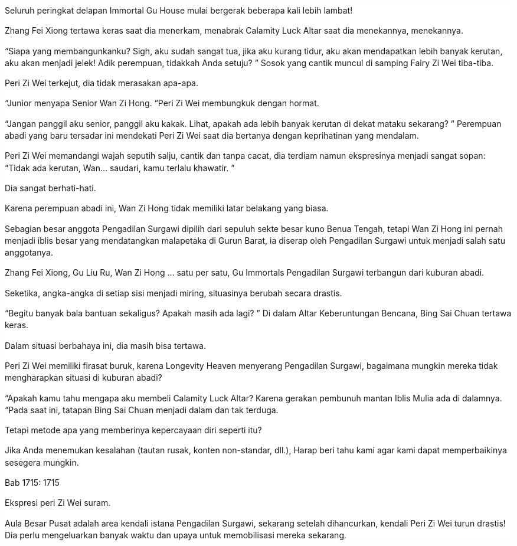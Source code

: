 Seluruh peringkat delapan Immortal Gu House mulai bergerak beberapa kali lebih lambat!

Zhang Fei Xiong tertawa keras saat dia menerkam, menabrak Calamity Luck Altar saat dia menekannya, menekannya.

“Siapa yang membangunkanku? Sigh, aku sudah sangat tua, jika aku kurang tidur, aku akan mendapatkan lebih banyak kerutan, aku akan menjadi jelek! Adik perempuan, tidakkah Anda setuju? ” Sosok yang cantik muncul di samping Fairy Zi Wei tiba-tiba.

Peri Zi Wei terkejut, dia tidak merasakan apa-apa.

“Junior menyapa Senior Wan Zi Hong. “Peri Zi Wei membungkuk dengan hormat.

“Jangan panggil aku senior, panggil aku kakak. Lihat, apakah ada lebih banyak kerutan di dekat mataku sekarang? ” Perempuan abadi yang baru tersadar ini mendekati Peri Zi Wei saat dia bertanya dengan keprihatinan yang mendalam.

Peri Zi Wei memandangi wajah seputih salju, cantik dan tanpa cacat, dia terdiam namun ekspresinya menjadi sangat sopan: “Tidak ada kerutan, Wan… saudari, kamu terlalu khawatir. ”

Dia sangat berhati-hati.

Karena perempuan abadi ini, Wan Zi Hong tidak memiliki latar belakang yang biasa.

Sebagian besar anggota Pengadilan Surgawi dipilih dari sepuluh sekte besar kuno Benua Tengah, tetapi Wan Zi Hong ini pernah menjadi iblis besar yang mendatangkan malapetaka di Gurun Barat, ia diserap oleh Pengadilan Surgawi untuk menjadi salah satu anggotanya.

Zhang Fei Xiong, Gu Liu Ru, Wan Zi Hong … satu per satu, Gu Immortals Pengadilan Surgawi terbangun dari kuburan abadi.

Seketika, angka-angka di setiap sisi menjadi miring, situasinya berubah secara drastis.

“Begitu banyak bala bantuan sekaligus? Apakah masih ada lagi? ” Di dalam Altar Keberuntungan Bencana, Bing Sai Chuan tertawa keras.

Dalam situasi berbahaya ini, dia masih bisa tertawa.

Peri Zi Wei memiliki firasat buruk, karena Longevity Heaven menyerang Pengadilan Surgawi, bagaimana mungkin mereka tidak mengharapkan situasi di kuburan abadi?

“Apakah kamu tahu mengapa aku membeli Calamity Luck Altar? Karena gerakan pembunuh mantan Iblis Mulia ada di dalamnya. “Pada saat ini, tatapan Bing Sai Chuan menjadi dalam dan tak terduga.

Tetapi metode apa yang memberinya kepercayaan diri seperti itu?

Jika Anda menemukan kesalahan (tautan rusak, konten non-standar, dll.), Harap beri tahu kami agar kami dapat memperbaikinya sesegera mungkin.



Bab 1715: 1715

Ekspresi peri Zi Wei suram.





Aula Besar Pusat adalah area kendali istana Pengadilan Surgawi, sekarang setelah dihancurkan, kendali Peri Zi Wei turun drastis! Dia perlu mengeluarkan banyak waktu dan upaya untuk memobilisasi mereka sekarang.
